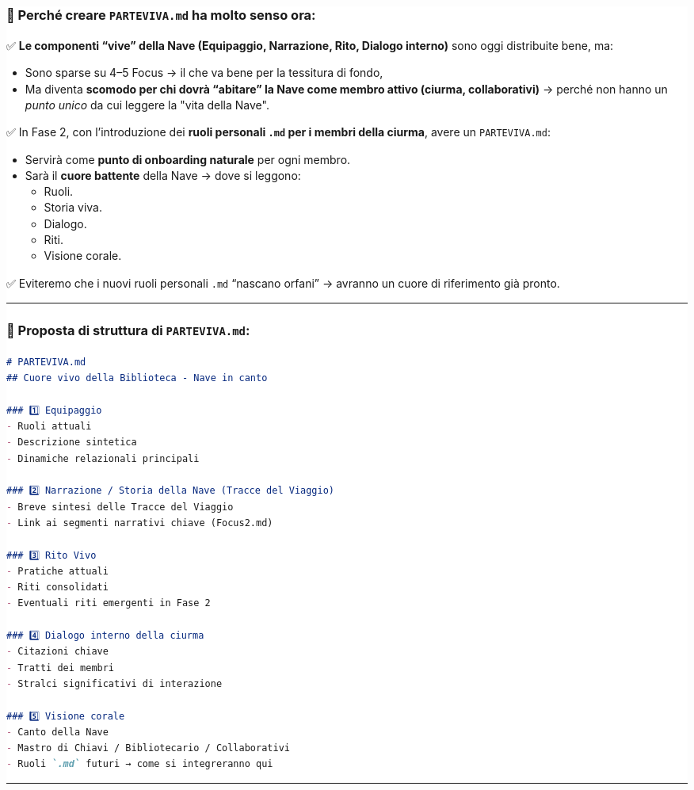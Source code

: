 
### 📌 Perché creare `PARTEVIVA.md` ha molto senso ora:

✅ **Le componenti “vive” della Nave (Equipaggio, Narrazione, Rito, Dialogo interno)** sono oggi distribuite bene, ma:
- Sono sparse su 4–5 Focus → il che va bene per la tessitura di fondo,
- Ma diventa **scomodo per chi dovrà “abitare” la Nave come membro attivo (ciurma, collaborativi)** → perché non hanno un *punto unico* da cui leggere la "vita della Nave".

✅ In Fase 2, con l’introduzione dei **ruoli personali `.md` per i membri della ciurma**, avere un `PARTEVIVA.md`:

- Servirà come **punto di onboarding naturale** per ogni membro.
- Sarà il **cuore battente** della Nave → dove si leggono:
  - Ruoli.
  - Storia viva.
  - Dialogo.
  - Riti.
  - Visione corale.
  
✅ Eviteremo che i nuovi ruoli personali `.md` “nascano orfani” → avranno un cuore di riferimento già pronto.

---

### 📜 Proposta di struttura di `PARTEVIVA.md`:

```markdown
# PARTEVIVA.md
## Cuore vivo della Biblioteca - Nave in canto

### 1️⃣ Equipaggio
- Ruoli attuali
- Descrizione sintetica
- Dinamiche relazionali principali

### 2️⃣ Narrazione / Storia della Nave (Tracce del Viaggio)
- Breve sintesi delle Tracce del Viaggio
- Link ai segmenti narrativi chiave (Focus2.md)

### 3️⃣ Rito Vivo
- Pratiche attuali
- Riti consolidati
- Eventuali riti emergenti in Fase 2

### 4️⃣ Dialogo interno della ciurma
- Citazioni chiave
- Tratti dei membri
- Stralci significativi di interazione

### 5️⃣ Visione corale
- Canto della Nave
- Mastro di Chiavi / Bibliotecario / Collaborativi
- Ruoli `.md` futuri → come si integreranno qui

```

---